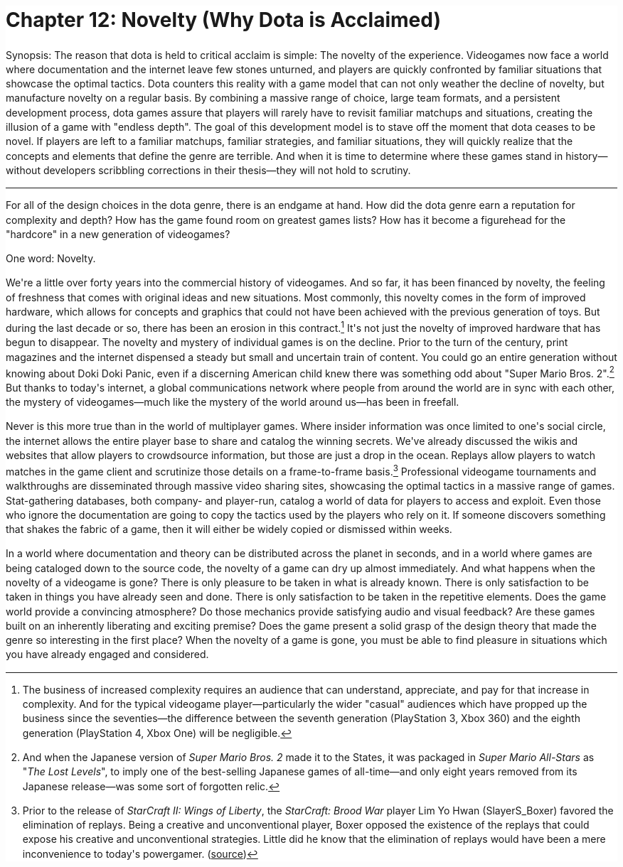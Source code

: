 # Chapter 12: Novelty (Why Dota is Acclaimed)

Synopsis: The reason that dota is held to critical acclaim is simple: The novelty of the experience. Videogames now face a world where documentation and the internet leave few stones unturned, and players are quickly confronted by familiar situations that showcase the optimal tactics. Dota counters this reality with a game model that can not only weather the decline of novelty, but manufacture novelty on a regular basis. By combining a massive range of choice, large team formats, and a persistent development process, dota games assure that players will rarely have to revisit familiar matchups and situations, creating the illusion of a game with "endless depth". The goal of this development model is to stave off the moment that dota ceases to be novel. If players are left to a familiar matchups, familiar strategies, and familiar situations, they will quickly realize that the concepts and elements that define the genre are terrible. And when it is time to determine where these games stand in history—without developers scribbling corrections in their thesis—they will not hold to scrutiny.

---

For all of the design choices in the dota genre, there is an endgame at hand. How did the dota genre earn a reputation for complexity and depth? How has the game found room on greatest games lists? How has it become a figurehead for the "hardcore" in a new generation of videogames?

One word: Novelty.

We're a little over forty years into the commercial history of videogames. And so far, it has been financed by novelty, the feeling of freshness that comes with original ideas and new situations. Most commonly, this novelty comes in the form of improved hardware, which allows for concepts and graphics that could not have been achieved with the previous generation of toys. But during the last decade or so, there has been an erosion in this contract.[^1] It's not just the novelty of improved hardware that has begun to disappear. The novelty and mystery of individual games is on the decline. Prior to the turn of the century, print magazines and the internet dispensed a steady but small and uncertain train of content. You could go an entire generation without knowing about Doki Doki Panic, even if a discerning American child knew there was something odd about "Super Mario Bros. 2".[^2] But thanks to today's internet, a global communications network where people from around the world are in sync with each other, the mystery of videogames—much like the mystery of the world around us—has been in freefall.

Never is this more true than in the world of multiplayer games. Where insider information was once limited to one's social circle, the internet allows the entire player base to share and catalog the winning secrets. We've already discussed the wikis and websites that allow players to crowdsource information, but those are just a drop in the ocean. Replays allow players to watch matches in the game client and scrutinize those details on a frame-to-frame basis.[^3] Professional videogame tournaments and walkthroughs are disseminated through massive video sharing sites, showcasing the optimal tactics in a massive range of games. Stat-gathering databases, both company- and player-run, catalog a world of data for players to access and exploit. Even those who ignore the documentation are going to copy the tactics used by the players who rely on it. If someone discovers something that shakes the fabric of a game, then it will either be widely copied or dismissed within weeks.

In a world where documentation and theory can be distributed across the planet in seconds, and in a world where games are being cataloged down to the source code, the novelty of a game can dry up almost immediately. And what happens when the novelty of a videogame is gone? There is only pleasure to be taken in what is already known. There is only satisfaction to be taken in things you have already seen and done. There is only satisfaction to be taken in the repetitive elements. Does the game world provide a convincing atmosphere? Do those mechanics provide satisfying audio and visual feedback? Are these games built on an inherently liberating and exciting premise? Does the game present a solid grasp of the design theory that made the genre so interesting in the first place? When the novelty of a game is gone, you must be able to find pleasure in situations which you have already engaged and considered.


[^1]: The business of increased complexity requires an audience that can understand, appreciate, and pay for that increase in complexity. And for the typical videogame player—particularly the wider "casual" audiences which have propped up the business since the seventies—the difference between the seventh generation (PlayStation 3, Xbox 360) and the eighth generation (PlayStation 4, Xbox One) will be negligible.
[^2]: And when the Japanese version of _Super Mario Bros. 2_ made it to the States, it was packaged in _Super Mario All-Stars_ as "_The Lost Levels_", to imply one of the best-selling Japanese games of all-time—and only eight years removed from its Japanese release—was some sort of forgotten relic.
[^3]: Prior to the release of _StarCraft II: Wings of Liberty_, the _StarCraft: Brood War_ player Lim Yo Hwan (SlayerS_Boxer) favored the elimination of replays. Being a creative and unconventional player, Boxer opposed the existence of the replays that could expose his creative and unconventional strategies. Little did he know that the elimination of replays would have been a mere inconvenience to today's powergamer. ([source](http://www.teamliquid.net/forum/brood-war/102321-interview-boxer-and-bisu-magazine-s))
[^4]: Among the victims were the the Volvo automobile company—because confusing them with Valve is "totally hilarious"—and the Facebook page for the President of the United States. ([source](http://knowyourmeme.com/memes/events/diretide)) ([source](http://www.reddit.com/r/Volvo/comments/1pp74t/wtf_volvo_why_no_diretide/))
[^5]: No, not the movie, but the stage in _Super Smash Bros. Melee_, a neutral layout in a fighting game series that features quirky stage design.